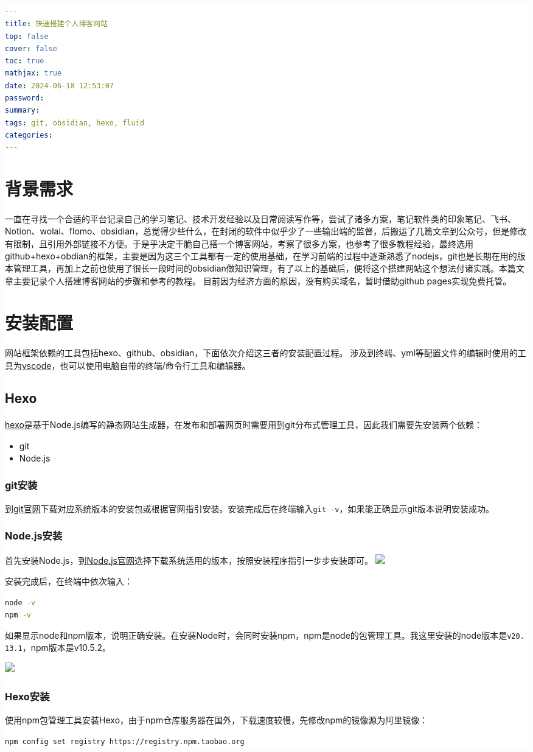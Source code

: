 ```yaml
---
title: 快速搭建个人博客网站
top: false
cover: false
toc: true
mathjax: true
date: 2024-06-18 12:53:07
password:
summary:
tags: git, obsidian, hexo, fluid
categories:
---
```


# 背景需求

一直在寻找一个合适的平台记录自己的学习笔记、技术开发经验以及日常阅读写作等，尝试了诸多方案，笔记软件类的印象笔记、飞书、Notion、wolai、flomo、obsidian，总觉得少些什么，在封闭的软件中似乎少了一些输出端的监督，后搬运了几篇文章到公众号，但是修改有限制，且引用外部链接不方便。于是乎决定干脆自己搭一个博客网站，考察了很多方案，也参考了很多教程经验，最终选用github+hexo+obdian的框架，主要是因为这三个工具都有一定的使用基础，在学习前端的过程中逐渐熟悉了nodejs，git也是长期在用的版本管理工具，再加上之前也使用了很长一段时间的obsidian做知识管理，有了以上的基础后，便将这个搭建网站这个想法付诸实践。本篇文章主要记录个人搭建博客网站的步骤和参考的教程。
目前因为经济方面的原因，没有购买域名，暂时借助github pages实现免费托管。

# 安装配置
网站框架依赖的工具包括hexo、github、obsidian，下面依次介绍这三者的安装配置过程。
涉及到终端、yml等配置文件的编辑时使用的工具为[vscode](https://code.visualstudio.com/)，也可以使用电脑自带的终端/命令行工具和编辑器。
## Hexo
[hexo](https://hexo.io/zh-cn/docs/one-command-deployment)是基于Node.js编写的静态网站生成器，在发布和部署网页时需要用到git分布式管理工具，因此我们需要先安装两个依赖：
- git
- Node.js
### git安装
到[git官网](https://git-scm.com/download/)下载对应系统版本的安装包或根据官网指引安装。安装完成后在终端输入`git -v`，如果能正确显示git版本说明安装成功。
### Node.js安装
首先安装Node.js，到[Node.js官网](https://nodejs.cn/download/)选择下载系统适用的版本，按照安装程序指引一步步安装即可。
![](image-20240618193622234.png)

安装完成后，在终端中依次输入：
```bash
node -v
npm -v
```
如果显示node和npm版本，说明正确安装。在安装Node时，会同时安装npm，npm是node的包管理工具。我这里安装的node版本是`v20.13.1`，npm版本是v10.5.2。

![](image-20240618194011460.png)
### Hexo安装
使用npm包管理工具安装Hexo，由于npm仓库服务器在国外，下载速度较慢，先修改npm的镜像源为阿里镜像：
```bash
npm config set registry https://registry.npm.taobao.org
```
